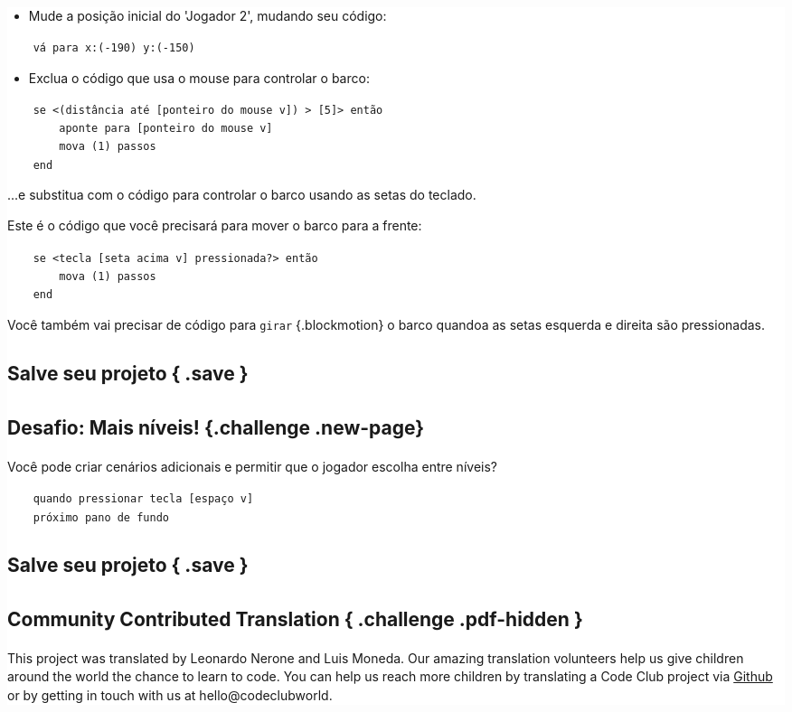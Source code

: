+ Mude a posição inicial do 'Jogador 2', mudando seu código:

```blocks
	vá para x:(-190) y:(-150)
```

+ Exclua o código que usa o mouse para controlar o barco:

```blocks
	se <(distância até [ponteiro do mouse v]) > [5]> então
		aponte para [ponteiro do mouse v]
		mova (1) passos
	end
```

...e substitua com o código para controlar o barco usando as setas do teclado.

Este é o código que você precisará para mover o barco para a frente:

```blocks
	se <tecla [seta acima v] pressionada?> então
		mova (1) passos
	end
```

Você também vai precisar de código para `girar` {.blockmotion} o barco quandoa as setas esquerda e direita são pressionadas.

## Salve seu projeto { .save }

## Desafio: Mais níveis! {.challenge .new-page}
Você pode criar cenários adicionais e permitir que o jogador escolha entre níveis?

```blocks
	quando pressionar tecla [espaço v]
	próximo pano de fundo
```


## Salve seu projeto { .save }

## Community Contributed Translation { .challenge .pdf-hidden }

This project was translated by Leonardo Nerone and Luis Moneda. Our amazing translation volunteers help us give children around the world the chance to learn to code.  You can help us reach more children by translating a Code Club project via [Github](https://github.com/CodeClub/curriculum_documentation/blob/master/contributing.md) or by getting in touch with us at hello@codeclubworld.

